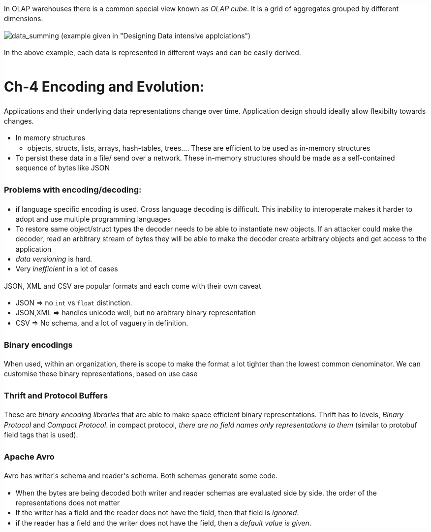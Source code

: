 In OLAP warehouses there is a common special view known as _OLAP cube_. It is a grid of aggregates grouped by different dimensions.

![data_summing](/assets/images/ddia/data_summing.png)
(example given in "Designing Data intensive applciations")

In the above example, each data is represented in different ways and can be easily derived.

# Ch-4 Encoding and Evolution:

Applications and their underlying data representations change over time. Application design should ideally allow flexibilty towards changes.
- In memory structures
  - objects, structs, lists, arrays, hash-tables, trees.... These are efficient to be used as in-memory structures
- To persist these data in a file/ send over a network. These in-memory structures should be made as a self-contained sequence of bytes like JSON

### Problems with encoding/decoding:

- if language specific encoding is used. Cross language decoding is difficult. This inability to interoperate makes it harder to adopt and use multiple programming languages
- To restore same object/struct types the decoder needs to be able to instantiate new objects. If an attacker could make the decoder, read an arbitrary stream of bytes they will be able to make the decoder create arbitrary objects and get access to the application
- _data versioning_ is hard.
- Very _inefficient_ in a lot of cases


JSON, XML and CSV are popular formats and each come with their own caveat

- JSON => no `int` vs `float` distinction.
- JSON,XML => handles unicode well, but no arbitrary binary representation
- CSV => No schema, and a lot of vaguery in definition.


### Binary encodings
When used, within an organization, there is scope to make the format a lot tighter than the lowest common denominator.
We can customise these binary representations, based on use case

### Thrift and Protocol Buffers
These are _binary encoding libraries_ that are able to make space efficient binary representations.
Thrift has to levels, _Binary Protocol_ and _Compact Protocol_. in compact protocol, _there are no field names only representations to them_ (similar to protobuf field tags that is used).

### Apache Avro

Avro has writer's schema and reader's schema.
Both schemas generate some code.
- When the bytes are being decoded both writer and reader schemas are evaluated side by side. the order of the representations does not matter
- If the writer has a field and the reader does not have the field, then that field is _ignored_.
- if the reader has a field and the writer does not have the field, then a _default value is given_.
